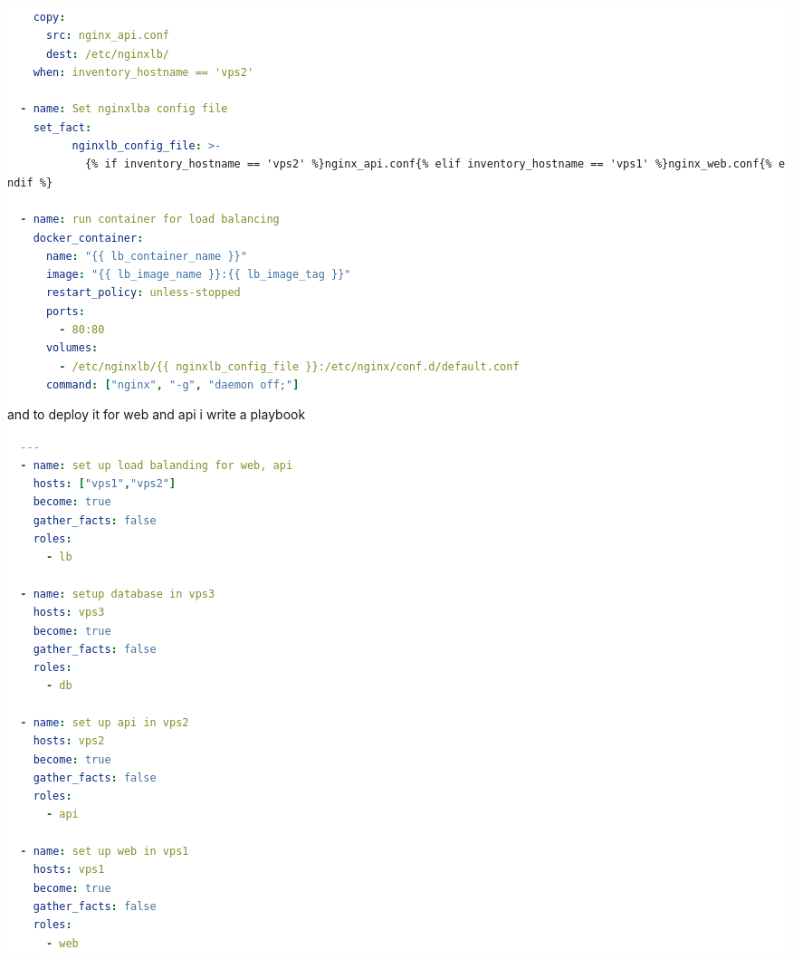 ```yaml
    copy:
      src: nginx_api.conf
      dest: /etc/nginxlb/
    when: inventory_hostname == 'vps2' 

  - name: Set nginxlba config file
    set_fact:
          nginxlb_config_file: >-
            {% if inventory_hostname == 'vps2' %}nginx_api.conf{% elif inventory_hostname == 'vps1' %}nginx_web.conf{% endif %}

  - name: run container for load balancing
    docker_container:
      name: "{{ lb_container_name }}"
      image: "{{ lb_image_name }}:{{ lb_image_tag }}"
      restart_policy: unless-stopped
      ports:
        - 80:80
      volumes:
        - /etc/nginxlb/{{ nginxlb_config_file }}:/etc/nginx/conf.d/default.conf
      command: ["nginx", "-g", "daemon off;"]

```

and to deploy it for web and api i write a playbook

```yaml
  ---
  - name: set up load balanding for web, api
    hosts: ["vps1","vps2"]
    become: true
    gather_facts: false
    roles:
      - lb

  - name: setup database in vps3
    hosts: vps3
    become: true
    gather_facts: false
    roles:
      - db

  - name: set up api in vps2
    hosts: vps2
    become: true
    gather_facts: false
    roles:
      - api

  - name: set up web in vps1
    hosts: vps1
    become: true
    gather_facts: false
    roles:
      - web

```
